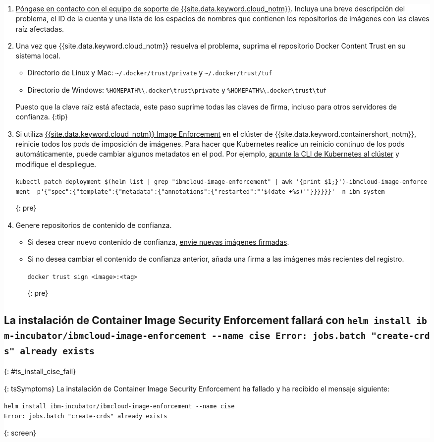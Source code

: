 1. [Póngase en contacto con el equipo de soporte de {{site.data.keyword.cloud_notm}}](/docs/get-support?topic=get-support-getting-customer-support#getting-customer-support). Incluya una breve descripción del problema, el ID de la cuenta y una lista de los espacios de nombres que contienen los repositorios de imágenes con las claves raíz afectadas.

2. Una vez que {{site.data.keyword.cloud_notm}} resuelva el problema, suprima el repositorio Docker Content Trust en su sistema local.

   - Directorio de Linux y Mac: `~/.docker/trust/private` y `~/.docker/trust/tuf`

   - Directorio de Windows: `%HOMEPATH%\.docker\trust\private` y `%HOMEPATH%\.docker\trust\tuf`

   Puesto que la clave raíz está afectada, este paso suprime todas las claves de firma, incluso para otros servidores de confianza.
   {:tip}

3. Si utiliza [{{site.data.keyword.cloud_notm}} Image Enforcement](/docs/services/Registry?topic=registry-security_enforce#security_enforce) en el clúster de {{site.data.keyword.containershort_notm}}, reinicie todos los pods de imposición de imágenes. Para hacer que Kubernetes realice un reinicio continuo de los pods automáticamente, puede cambiar algunos metadatos en el pod. Por ejemplo, [apunte la CLI de Kubernetes al clúster](/docs/containers?topic=containers-cs_cli_install#cs_cli_configure) y modifique el despliegue.

   ```
   kubectl patch deployment $(helm list | grep "ibmcloud-image-enforcement" | awk '{print $1;}')-ibmcloud-image-enforcement -p'{"spec":{"template":{"metadata":{"annotations":{"restarted":"'$(date +%s)'"}}}}}}' -n ibm-system
   ```
   {: pre}

4. Genere repositorios de contenido de confianza.

    - Si desea crear nuevo contenido de confianza, [envíe nuevas imágenes firmadas](/docs/services/Registry?topic=registry-registry_trustedcontent#trustedcontent_push).

    - Si no desea cambiar el contenido de confianza anterior, añada una firma a las imágenes más recientes del registro.

      ```
      docker trust sign <image>:<tag>
      ```
      {: pre}

## La instalación de Container Image Security Enforcement fallará con `helm install ibm-incubator/ibmcloud-image-enforcement --name cise Error: jobs.batch "create-crds" already exists`
{: #ts_install_cise_fail}

{: tsSymptoms}
La instalación de Container Image Security Enforcement ha fallado y ha recibido el mensaje siguiente:

```
helm install ibm-incubator/ibmcloud-image-enforcement --name cise 
Error: jobs.batch "create-crds" already exists
```
{: screen}
